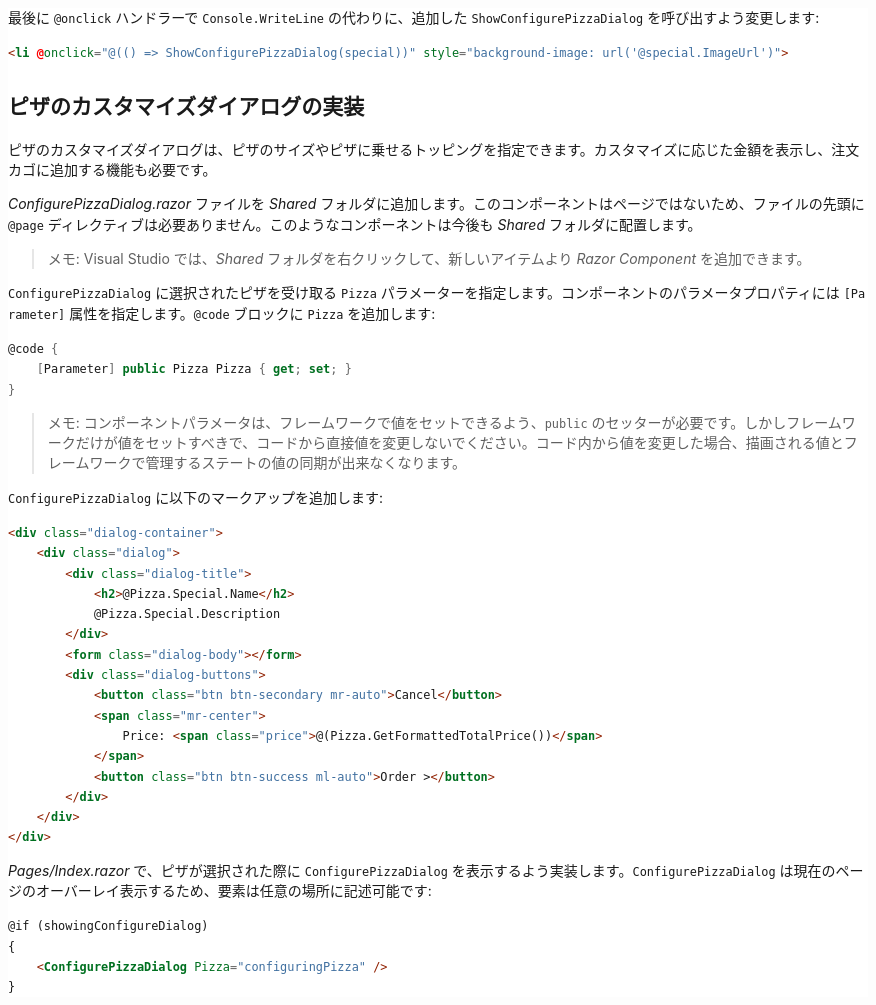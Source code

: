 最後に `@onclick` ハンドラーで `Console.WriteLine` の代わりに、追加した `ShowConfigurePizzaDialog` を呼び出すよう変更します:

```html
<li @onclick="@(() => ShowConfigurePizzaDialog(special))" style="background-image: url('@special.ImageUrl')">
```

## ピザのカスタマイズダイアログの実装

ピザのカスタマイズダイアログは、ピザのサイズやピザに乗せるトッピングを指定できます。カスタマイズに応じた金額を表示し、注文カゴに追加する機能も必要です。

*ConfigurePizzaDialog.razor* ファイルを *Shared* フォルダに追加します。このコンポーネントはページではないため、ファイルの先頭に `@page` ディレクティブは必要ありません。このようなコンポーネントは今後も *Shared* フォルダに配置します。

> メモ: Visual Studio では、*Shared* フォルダを右クリックして、新しいアイテムより *Razor Component* を追加できます。

`ConfigurePizzaDialog` に選択されたピザを受け取る `Pizza` パラメーターを指定します。コンポーネントのパラメータプロパティには `[Parameter]` 属性を指定します。`@code` ブロックに `Pizza` を追加します:

```csharp
@code {
    [Parameter] public Pizza Pizza { get; set; }
}
```

> メモ: コンポーネントパラメータは、フレームワークで値をセットできるよう、`public` のセッターが必要です。しかしフレームワークだけが値をセットすべきで、コードから直接値を変更しないでください。コード内から値を変更した場合、描画される値とフレームワークで管理するステートの値の同期が出来なくなります。

`ConfigurePizzaDialog` に以下のマークアップを追加します:

```html
<div class="dialog-container">
    <div class="dialog">
        <div class="dialog-title">
            <h2>@Pizza.Special.Name</h2>
            @Pizza.Special.Description
        </div>
        <form class="dialog-body"></form>
        <div class="dialog-buttons">
            <button class="btn btn-secondary mr-auto">Cancel</button>
            <span class="mr-center">
                Price: <span class="price">@(Pizza.GetFormattedTotalPrice())</span>
            </span>
            <button class="btn btn-success ml-auto">Order ></button>
        </div>
    </div>
</div>
```

*Pages/Index.razor* で、ピザが選択された際に `ConfigurePizzaDialog` を表示するよう実装します。`ConfigurePizzaDialog` は現在のページのオーバーレイ表示するため、要素は任意の場所に記述可能です:

```html
@if (showingConfigureDialog)
{
    <ConfigurePizzaDialog Pizza="configuringPizza" />
}
```
